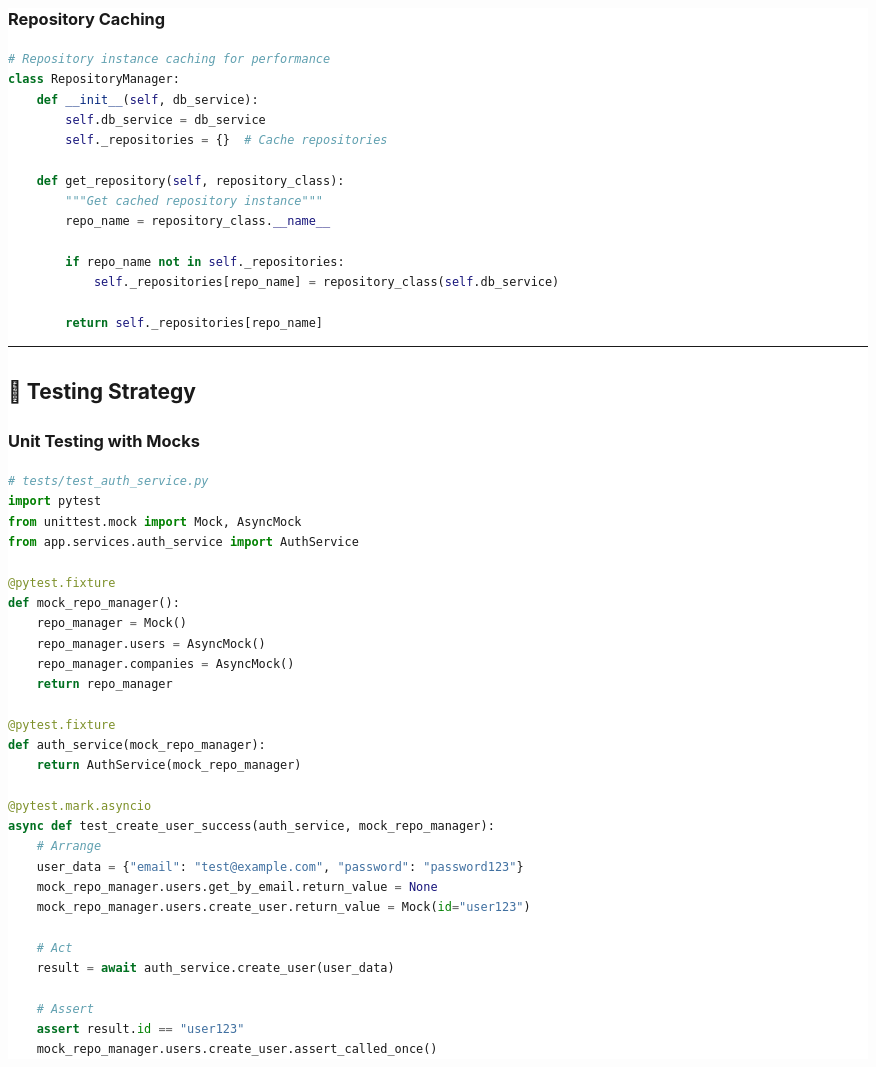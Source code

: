 ### **Repository Caching**

```python
# Repository instance caching for performance
class RepositoryManager:
    def __init__(self, db_service):
        self.db_service = db_service
        self._repositories = {}  # Cache repositories

    def get_repository(self, repository_class):
        """Get cached repository instance"""
        repo_name = repository_class.__name__

        if repo_name not in self._repositories:
            self._repositories[repo_name] = repository_class(self.db_service)

        return self._repositories[repo_name]
```

---

## 🧪 **Testing Strategy**

### **Unit Testing with Mocks**

```python
# tests/test_auth_service.py
import pytest
from unittest.mock import Mock, AsyncMock
from app.services.auth_service import AuthService

@pytest.fixture
def mock_repo_manager():
    repo_manager = Mock()
    repo_manager.users = AsyncMock()
    repo_manager.companies = AsyncMock()
    return repo_manager

@pytest.fixture
def auth_service(mock_repo_manager):
    return AuthService(mock_repo_manager)

@pytest.mark.asyncio
async def test_create_user_success(auth_service, mock_repo_manager):
    # Arrange
    user_data = {"email": "test@example.com", "password": "password123"}
    mock_repo_manager.users.get_by_email.return_value = None
    mock_repo_manager.users.create_user.return_value = Mock(id="user123")

    # Act
    result = await auth_service.create_user(user_data)

    # Assert
    assert result.id == "user123"
    mock_repo_manager.users.create_user.assert_called_once()
```
